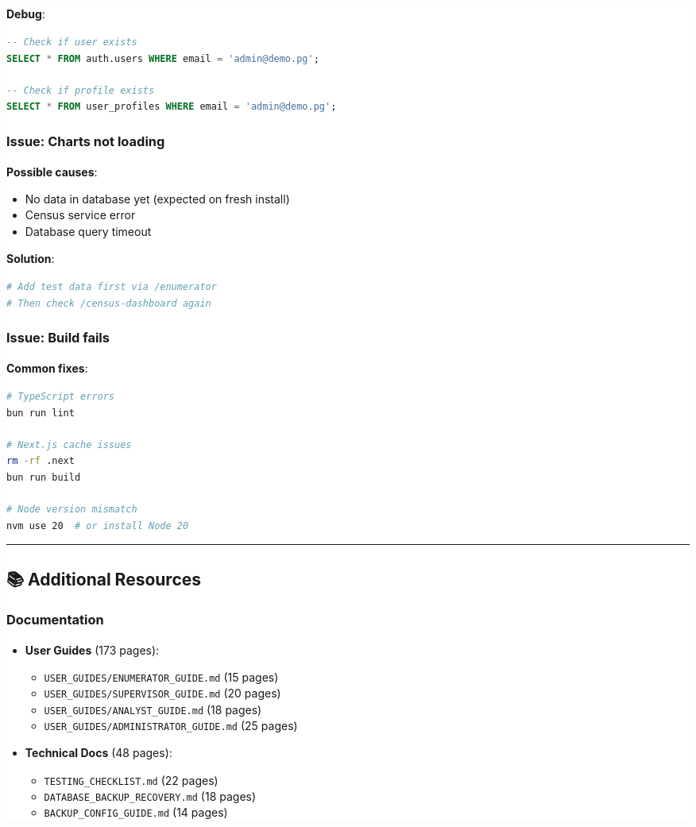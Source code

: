 **Debug**:
```sql
-- Check if user exists
SELECT * FROM auth.users WHERE email = 'admin@demo.pg';

-- Check if profile exists
SELECT * FROM user_profiles WHERE email = 'admin@demo.pg';
```

### Issue: Charts not loading

**Possible causes**:
- No data in database yet (expected on fresh install)
- Census service error
- Database query timeout

**Solution**:
```bash
# Add test data first via /enumerator
# Then check /census-dashboard again
```

### Issue: Build fails

**Common fixes**:
```bash
# TypeScript errors
bun run lint

# Next.js cache issues
rm -rf .next
bun run build

# Node version mismatch
nvm use 20  # or install Node 20
```

---

## 📚 Additional Resources

### Documentation

- **User Guides** (173 pages):
  - `USER_GUIDES/ENUMERATOR_GUIDE.md` (15 pages)
  - `USER_GUIDES/SUPERVISOR_GUIDE.md` (20 pages)
  - `USER_GUIDES/ANALYST_GUIDE.md` (18 pages)
  - `USER_GUIDES/ADMINISTRATOR_GUIDE.md` (25 pages)

- **Technical Docs** (48 pages):
  - `TESTING_CHECKLIST.md` (22 pages)
  - `DATABASE_BACKUP_RECOVERY.md` (18 pages)
  - `BACKUP_CONFIG_GUIDE.md` (14 pages)
